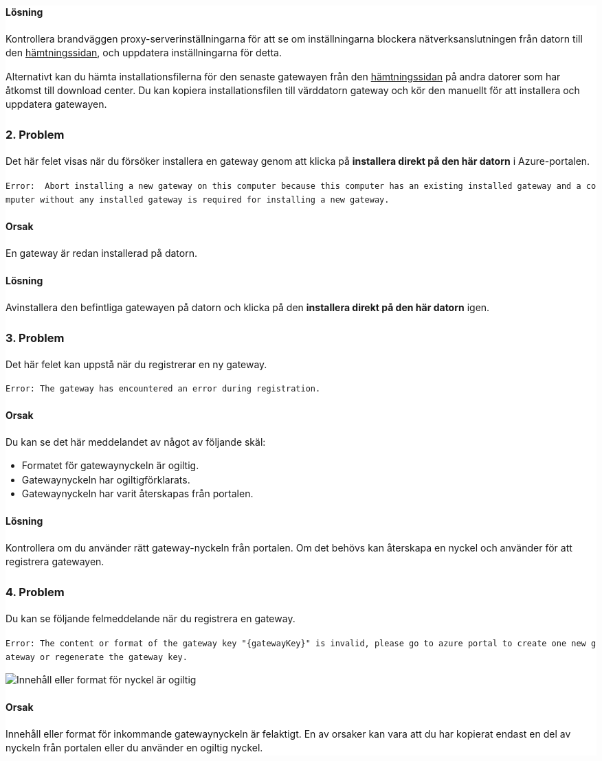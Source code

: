 #### <a name="resolution"></a>Lösning
Kontrollera brandväggen proxy-serverinställningarna för att se om inställningarna blockera nätverksanslutningen från datorn till den [hämtningssidan](https://download.microsoft.com/), och uppdatera inställningarna för detta.

Alternativt kan du hämta installationsfilerna för den senaste gatewayen från den [hämtningssidan](https://www.microsoft.com/download/details.aspx?id=39717) på andra datorer som har åtkomst till download center. Du kan kopiera installationsfilen till värddatorn gateway och kör den manuellt för att installera och uppdatera gatewayen.

### <a name="2-problem"></a>2. Problem
Det här felet visas när du försöker installera en gateway genom att klicka på **installera direkt på den här datorn** i Azure-portalen.

`Error:  Abort installing a new gateway on this computer because this computer has an existing installed gateway and a computer without any installed gateway is required for installing a new gateway.`  

#### <a name="cause"></a>Orsak
En gateway är redan installerad på datorn.

#### <a name="resolution"></a>Lösning
Avinstallera den befintliga gatewayen på datorn och klicka på den **installera direkt på den här datorn** igen.

### <a name="3-problem"></a>3. Problem
Det här felet kan uppstå när du registrerar en ny gateway.

`Error: The gateway has encountered an error during registration.`

#### <a name="cause"></a>Orsak
Du kan se det här meddelandet av något av följande skäl:

* Formatet för gatewaynyckeln är ogiltig.
* Gatewaynyckeln har ogiltigförklarats.
* Gatewaynyckeln har varit återskapas från portalen.  

#### <a name="resolution"></a>Lösning
Kontrollera om du använder rätt gateway-nyckeln från portalen. Om det behövs kan återskapa en nyckel och använder för att registrera gatewayen.

### <a name="4-problem"></a>4. Problem
Du kan se följande felmeddelande när du registrera en gateway.

`Error: The content or format of the gateway key "{gatewayKey}" is invalid, please go to azure portal to create one new gateway or regenerate the gateway key.`



![Innehåll eller format för nyckel är ogiltig](media/data-factory-troubleshoot-gateway-issues/invalid-format-gateway-key.png)

#### <a name="cause"></a>Orsak
Innehåll eller format för inkommande gatewaynyckeln är felaktigt. En av orsaker kan vara att du har kopierat endast en del av nyckeln från portalen eller du använder en ogiltig nyckel.
